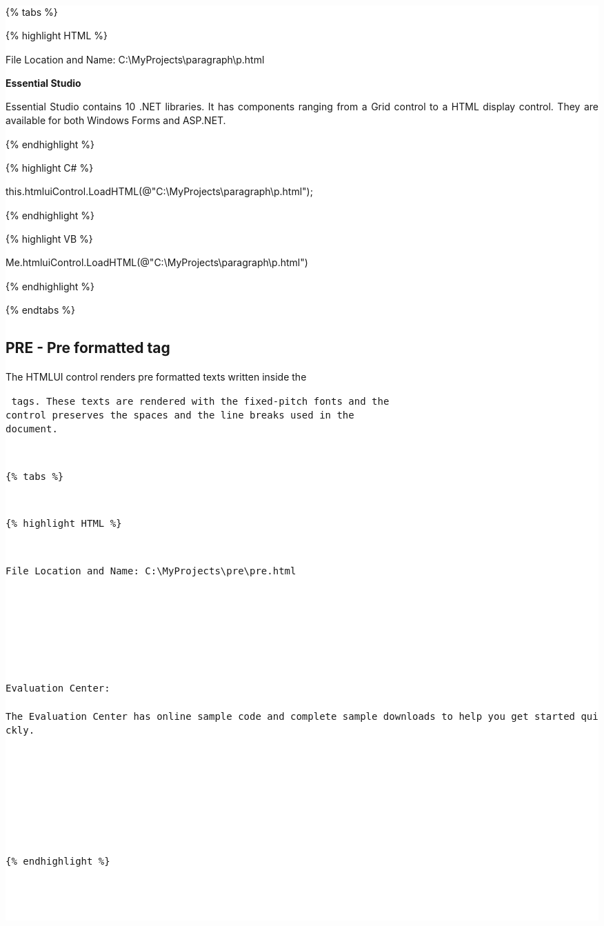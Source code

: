 {% tabs %}

{% highlight HTML %}



File Location and Name:  C:\MyProjects\paragraph\p.html



<html>

<body>

<p align="left"><b>Essential Studio</b></p>

<p align="justify">Essential Studio contains 10 .NET libraries. It has components ranging from a Grid control to a HTML display control. They are available for both Windows Forms and ASP.NET.</p>

</body>

</html>

{% endhighlight %}

{% highlight C# %}



this.htmluiControl.LoadHTML(@"C:\MyProjects\paragraph\p.html");


{% endhighlight %}


{% highlight VB %}



Me.htmluiControl.LoadHTML(@"C:\MyProjects\paragraph\p.html")

{% endhighlight %}

{% endtabs %}

## PRE - Pre formatted tag

The HTMLUI control renders pre formatted texts written inside the <pre> tags. These texts are rendered with the fixed-pitch fonts and the control preserves the spaces and the line breaks used in the document.

{% tabs %}

{% highlight HTML %}



File Location and Name:  C:\MyProjects\pre\pre.html



<html>

<body>

<pre>

Evaluation Center:

The Evaluation Center has online sample code and complete sample downloads to help you get started quickly.

</pre>

</body>

</html>

{% endhighlight %}
